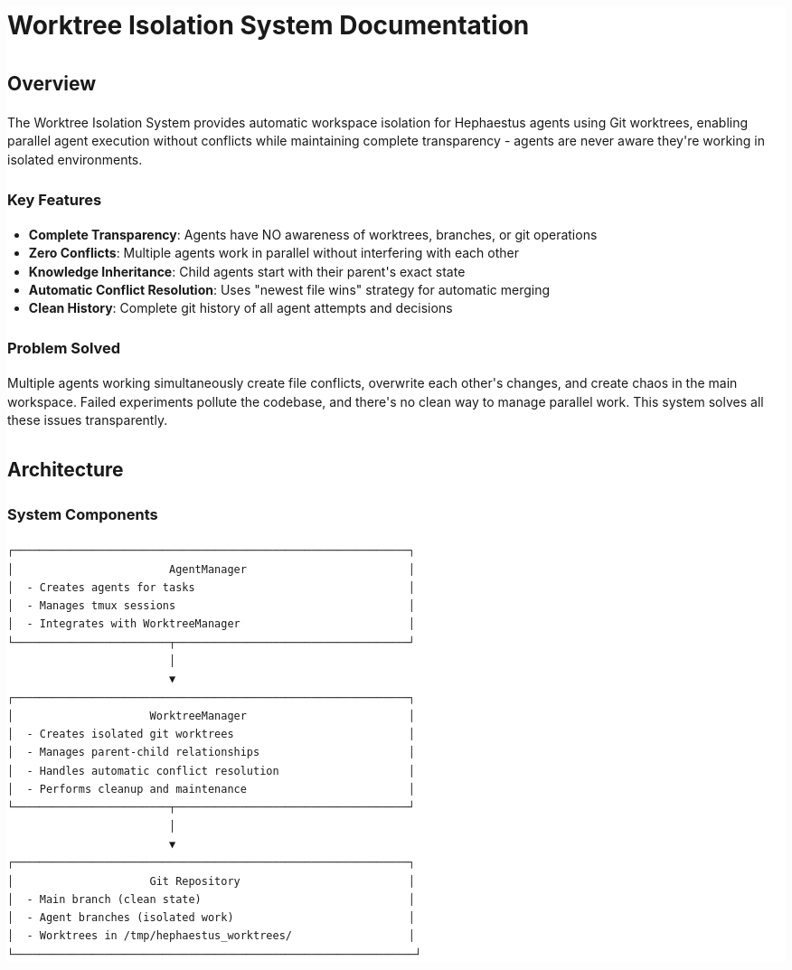 # Worktree Isolation System Documentation

## Overview

The Worktree Isolation System provides automatic workspace isolation for Hephaestus agents using Git worktrees, enabling parallel agent execution without conflicts while maintaining complete transparency - agents are never aware they're working in isolated environments.

### Key Features

- **Complete Transparency**: Agents have NO awareness of worktrees, branches, or git operations
- **Zero Conflicts**: Multiple agents work in parallel without interfering with each other
- **Knowledge Inheritance**: Child agents start with their parent's exact state
- **Automatic Conflict Resolution**: Uses "newest file wins" strategy for automatic merging
- **Clean History**: Complete git history of all agent attempts and decisions

### Problem Solved

Multiple agents working simultaneously create file conflicts, overwrite each other's changes, and create chaos in the main workspace. Failed experiments pollute the codebase, and there's no clean way to manage parallel work. This system solves all these issues transparently.

## Architecture

### System Components

```
┌─────────────────────────────────────────────────────────────┐
│                        AgentManager                         │
│  - Creates agents for tasks                                 │
│  - Manages tmux sessions                                    │
│  - Integrates with WorktreeManager                          │
└────────────────────────┬────────────────────────────────────┘
                         │
                         ▼
┌─────────────────────────────────────────────────────────────┐
│                     WorktreeManager                         │
│  - Creates isolated git worktrees                           │
│  - Manages parent-child relationships                       │
│  - Handles automatic conflict resolution                    │
│  - Performs cleanup and maintenance                         │
└────────────────────────┬────────────────────────────────────┘
                         │
                         ▼
┌─────────────────────────────────────────────────────────────┐
│                     Git Repository                          │
│  - Main branch (clean state)                                │
│  - Agent branches (isolated work)                           │
│  - Worktrees in /tmp/hephaestus_worktrees/                  │
└──────────────────────────────────────────────────────────────┘
```
